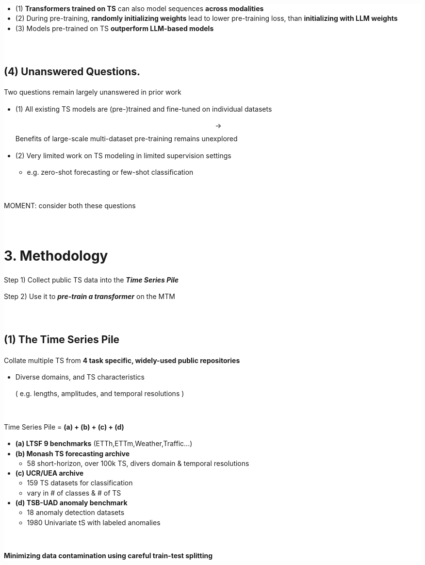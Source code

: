 - (1) **Transformers trained on TS** can also model sequences **across modalities**
- (2) During pre-training, **randomly initializing weights** lead to lower pre-training loss, than **initializing with LLM weights**
- (3) Models pre-trained on TS **outperform LLM-based models** 

<br>

## (4)  Unanswered Questions. 

Two questions remain largely unanswered in prior work 

- (1) All existing TS models are (pre-)trained and fine-tuned on individual datasets 

  $$\rightarrow$$ Benefits of large-scale multi-dataset pre-training remains unexplored

- (2) Very limited work on TS modeling in limited supervision settings
  - e.g. zero-shot forecasting or few-shot classification 

<br>

MOMENT: consider both these questions

<br>

# 3. Methodology

Step 1) Collect public TS data into the ***Time Series Pile***

Step 2) Use it to ***pre-train a transformer*** on the MTM

<br>

## (1) The Time Series Pile

Collate multiple TS from **4 task specific, widely-used public repositories**

- Diverse domains, and TS characteristics 

  ( e.g. lengths, amplitudes, and temporal resolutions )

<br>

Time Series Pile = **(a) + (b) + (c) + (d)**

- **(a) LTSF 9 benchmarks** (ETTh,ETTm,Weather,Traffic...)
- **(b) Monash TS forecasting archive**
  - 58 short-horizon, over 100k TS, divers domain & temporal resolutions
- **(c) UCR/UEA archive**
  - 159 TS datasets for classification
  - vary in \# of classes & \# of TS
- **(d) TSB-UAD anomaly benchmark**
  - 18 anomaly detection datasets
  - 1980 Univariate tS with labeled anomalies

<br>

**Minimizing data contamination using careful train-test splitting**
